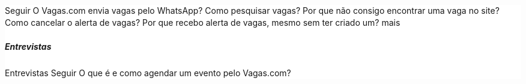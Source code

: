 Seguir
O Vagas.com envia vagas pelo WhatsApp?
Como pesquisar vagas?
Por que não consigo encontrar uma vaga no site?
Como cancelar o alerta de vagas?
Por que recebo alerta de vagas, mesmo sem ter criado um?
mais
##### Entrevistas
Entrevistas
Seguir
O que é e como agendar um evento pelo Vagas.com?
